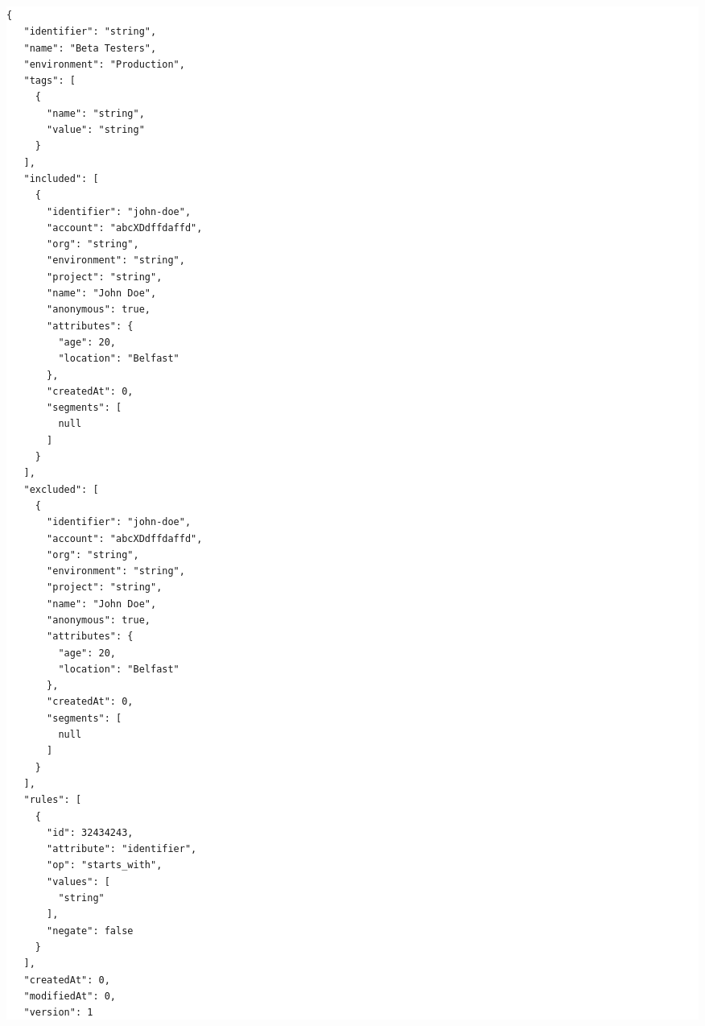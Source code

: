 
```
{  
   "identifier": "string",  
   "name": "Beta Testers",  
   "environment": "Production",  
   "tags": [  
     {  
       "name": "string",  
       "value": "string"  
     }  
   ],  
   "included": [  
     {  
       "identifier": "john-doe",  
       "account": "abcXDdffdaffd",  
       "org": "string",  
       "environment": "string",  
       "project": "string",  
       "name": "John Doe",  
       "anonymous": true,  
       "attributes": {  
         "age": 20,  
         "location": "Belfast"  
       },  
       "createdAt": 0,  
       "segments": [  
         null  
       ]  
     }  
   ],  
   "excluded": [  
     {  
       "identifier": "john-doe",  
       "account": "abcXDdffdaffd",  
       "org": "string",  
       "environment": "string",  
       "project": "string",  
       "name": "John Doe",  
       "anonymous": true,  
       "attributes": {  
         "age": 20,  
         "location": "Belfast"  
       },  
       "createdAt": 0,  
       "segments": [  
         null  
       ]  
     }  
   ],  
   "rules": [  
     {  
       "id": 32434243,  
       "attribute": "identifier",  
       "op": "starts_with",  
       "values": [  
         "string"  
       ],  
       "negate": false  
     }  
   ],  
   "createdAt": 0,  
   "modifiedAt": 0,  
   "version": 1  
```